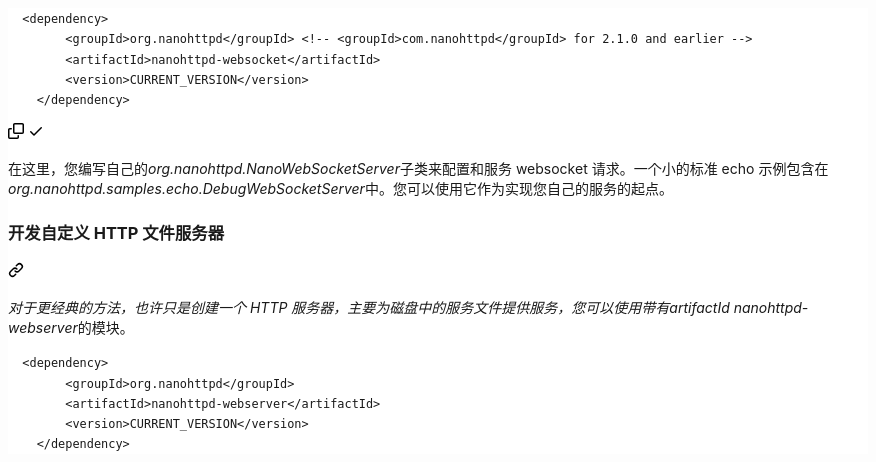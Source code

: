 <div class="snippet-clipboard-content notranslate position-relative overflow-auto"><pre class="notranslate"><code>	&lt;dependency&gt;
		&lt;groupId&gt;org.nanohttpd&lt;/groupId&gt; &lt;!-- &lt;groupId&gt;com.nanohttpd&lt;/groupId&gt; for 2.1.0 and earlier --&gt;
		&lt;artifactId&gt;nanohttpd-websocket&lt;/artifactId&gt;
		&lt;version&gt;CURRENT_VERSION&lt;/version&gt;
	&lt;/dependency&gt;
</code></pre><div class="zeroclipboard-container">
    <clipboard-copy aria-label="Copy" class="ClipboardButton btn btn-invisible js-clipboard-copy m-2 p-0 tooltipped-no-delay d-flex flex-justify-center flex-items-center" data-copy-feedback="Copied!" data-tooltip-direction="w" value="	<dependency>
		<groupId>org.nanohttpd</groupId> <!-- <groupId>com.nanohttpd</groupId> for 2.1.0 and earlier -->
		<artifactId>nanohttpd-websocket</artifactId>
		<version>CURRENT_VERSION</version>
	</dependency>" tabindex="0" role="button">
      <svg aria-hidden="true" height="16" viewBox="0 0 16 16" version="1.1" width="16" data-view-component="true" class="octicon octicon-copy js-clipboard-copy-icon">
    <path d="M0 6.75C0 5.784.784 5 1.75 5h1.5a.75.75 0 0 1 0 1.5h-1.5a.25.25 0 0 0-.25.25v7.5c0 .138.112.25.25.25h7.5a.25.25 0 0 0 .25-.25v-1.5a.75.75 0 0 1 1.5 0v1.5A1.75 1.75 0 0 1 9.25 16h-7.5A1.75 1.75 0 0 1 0 14.25Z"></path><path d="M5 1.75C5 .784 5.784 0 6.75 0h7.5C15.216 0 16 .784 16 1.75v7.5A1.75 1.75 0 0 1 14.25 11h-7.5A1.75 1.75 0 0 1 5 9.25Zm1.75-.25a.25.25 0 0 0-.25.25v7.5c0 .138.112.25.25.25h7.5a.25.25 0 0 0 .25-.25v-7.5a.25.25 0 0 0-.25-.25Z"></path>
</svg>
      <svg aria-hidden="true" height="16" viewBox="0 0 16 16" version="1.1" width="16" data-view-component="true" class="octicon octicon-check js-clipboard-check-icon color-fg-success d-none">
    <path d="M13.78 4.22a.75.75 0 0 1 0 1.06l-7.25 7.25a.75.75 0 0 1-1.06 0L2.22 9.28a.751.751 0 0 1 .018-1.042.751.751 0 0 1 1.042-.018L6 10.94l6.72-6.72a.75.75 0 0 1 1.06 0Z"></path>
</svg>
    </clipboard-copy>
  </div></div>
<p dir="auto"><font style="vertical-align: inherit;"><font style="vertical-align: inherit;">在这里，您编写自己的</font></font><em><font style="vertical-align: inherit;"><font style="vertical-align: inherit;">org.nanohttpd.NanoWebSocketServer</font></font></em><font style="vertical-align: inherit;"><font style="vertical-align: inherit;">子类来配置和服务 websocket 请求。</font><font style="vertical-align: inherit;">一个小的标准 echo 示例包含在</font></font><em><font style="vertical-align: inherit;"><font style="vertical-align: inherit;">org.nanohttpd.samples.echo.DebugWebSocketServer</font></font></em><font style="vertical-align: inherit;"><font style="vertical-align: inherit;">中。</font><font style="vertical-align: inherit;">您可以使用它作为实现您自己的服务的起点。</font></font></p>
<div class="markdown-heading" dir="auto"><h3 tabindex="-1" class="heading-element" dir="auto"><font style="vertical-align: inherit;"><font style="vertical-align: inherit;">开发自定义 HTTP 文件服务器</font></font></h3><a id="user-content-develop-a-custom-http-file-server" class="anchor" aria-label="永久链接：开发自定义 HTTP 文件服务器" href="#develop-a-custom-http-file-server"><svg class="octicon octicon-link" viewBox="0 0 16 16" version="1.1" width="16" height="16" aria-hidden="true"><path d="m7.775 3.275 1.25-1.25a3.5 3.5 0 1 1 4.95 4.95l-2.5 2.5a3.5 3.5 0 0 1-4.95 0 .751.751 0 0 1 .018-1.042.751.751 0 0 1 1.042-.018 1.998 1.998 0 0 0 2.83 0l2.5-2.5a2.002 2.002 0 0 0-2.83-2.83l-1.25 1.25a.751.751 0 0 1-1.042-.018.751.751 0 0 1-.018-1.042Zm-4.69 9.64a1.998 1.998 0 0 0 2.83 0l1.25-1.25a.751.751 0 0 1 1.042.018.751.751 0 0 1 .018 1.042l-1.25 1.25a3.5 3.5 0 1 1-4.95-4.95l2.5-2.5a3.5 3.5 0 0 1 4.95 0 .751.751 0 0 1-.018 1.042.751.751 0 0 1-1.042.018 1.998 1.998 0 0 0-2.83 0l-2.5 2.5a1.998 1.998 0 0 0 0 2.83Z"></path></svg></a></div>
<p dir="auto"><font style="vertical-align: inherit;"></font><em><font style="vertical-align: inherit;"><font style="vertical-align: inherit;">对于更经典的方法，也许只是创建一个 HTTP 服务器，主要为磁盘中的服务文件提供服务，您可以使用带有artifactId nanohttpd-webserver</font></font></em><font style="vertical-align: inherit;"><font style="vertical-align: inherit;">的模块</font><font style="vertical-align: inherit;">。</font></font></p>
<div class="snippet-clipboard-content notranslate position-relative overflow-auto"><pre class="notranslate"><code>	&lt;dependency&gt;
		&lt;groupId&gt;org.nanohttpd&lt;/groupId&gt;
		&lt;artifactId&gt;nanohttpd-webserver&lt;/artifactId&gt;
		&lt;version&gt;CURRENT_VERSION&lt;/version&gt;
	&lt;/dependency&gt;
</code></pre><div class="zeroclipboard-container">
    <clipboard-copy aria-label="Copy" class="ClipboardButton btn btn-invisible js-clipboard-copy m-2 p-0 tooltipped-no-delay d-flex flex-justify-center flex-items-center" data-copy-feedback="Copied!" data-tooltip-direction="w" value="	<dependency>
		<groupId>org.nanohttpd</groupId>